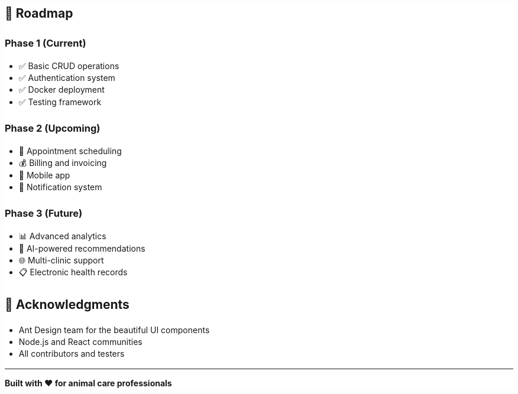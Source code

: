 ## 🎯 Roadmap

### Phase 1 (Current)
- ✅ Basic CRUD operations
- ✅ Authentication system
- ✅ Docker deployment
- ✅ Testing framework

### Phase 2 (Upcoming)
- 📅 Appointment scheduling
- 💰 Billing and invoicing
- 📱 Mobile app
- 🔔 Notification system

### Phase 3 (Future)
- 📊 Advanced analytics
- 🤖 AI-powered recommendations
- 🌐 Multi-clinic support
- 📋 Electronic health records

## 🙏 Acknowledgments

- Ant Design team for the beautiful UI components
- Node.js and React communities
- All contributors and testers

---

**Built with ❤️ for animal care professionals**